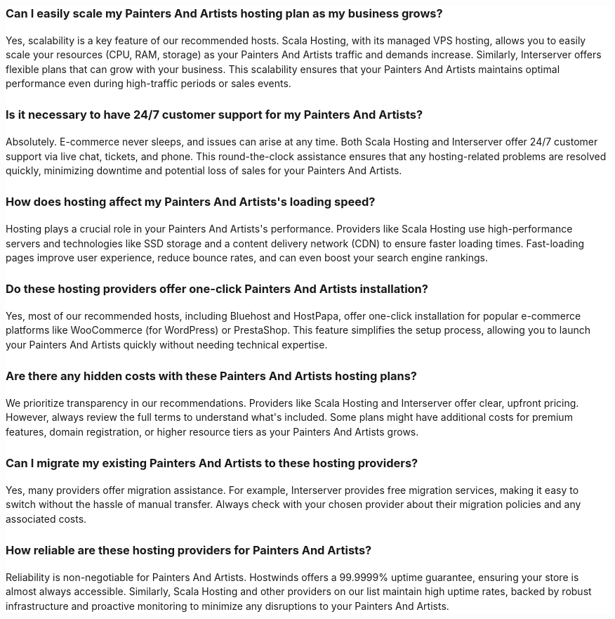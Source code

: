 ### Can I easily scale my Painters And Artists hosting plan as my business grows? 
Yes, scalability is a key feature of our recommended hosts. Scala Hosting, with its managed VPS hosting, allows you to easily scale your resources (CPU, RAM, storage) as your Painters And Artists traffic and demands increase. Similarly, Interserver offers flexible plans that can grow with your business. This scalability ensures that your Painters And Artists maintains optimal performance even during high-traffic periods or sales events.

### Is it necessary to have 24/7 customer support for my Painters And Artists? 
Absolutely. E-commerce never sleeps, and issues can arise at any time. Both Scala Hosting and Interserver offer 24/7 customer support via live chat, tickets, and phone. This round-the-clock assistance ensures that any hosting-related problems are resolved quickly, minimizing downtime and potential loss of sales for your Painters And Artists.

### How does hosting affect my Painters And Artists's loading speed? 
Hosting plays a crucial role in your Painters And Artists's performance. Providers like Scala Hosting use high-performance servers and technologies like SSD storage and a content delivery network (CDN) to ensure faster loading times. Fast-loading pages improve user experience, reduce bounce rates, and can even boost your search engine rankings.

### Do these hosting providers offer one-click Painters And Artists installation? 
Yes, most of our recommended hosts, including Bluehost and HostPapa, offer one-click installation for popular e-commerce platforms like WooCommerce (for WordPress) or PrestaShop. This feature simplifies the setup process, allowing you to launch your Painters And Artists quickly without needing technical expertise.

### Are there any hidden costs with these Painters And Artists hosting plans? 
We prioritize transparency in our recommendations. Providers like Scala Hosting and Interserver offer clear, upfront pricing. However, always review the full terms to understand what's included. Some plans might have additional costs for premium features, domain registration, or higher resource tiers as your Painters And Artists grows.

### Can I migrate my existing Painters And Artists to these hosting providers? 
Yes, many providers offer migration assistance. For example, Interserver provides free migration services, making it easy to switch without the hassle of manual transfer. Always check with your chosen provider about their migration policies and any associated costs.

### How reliable are these hosting providers for Painters And Artists? 
Reliability is non-negotiable for Painters And Artists. Hostwinds offers a 99.9999% uptime guarantee, ensuring your store is almost always accessible. Similarly, Scala Hosting and other providers on our list maintain high uptime rates, backed by robust infrastructure and proactive monitoring to minimize any disruptions to your Painters And Artists.

